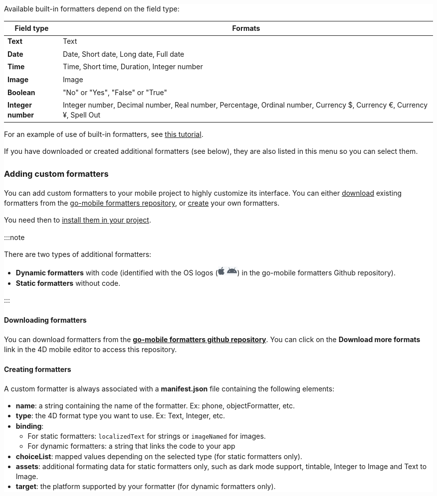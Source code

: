 Available built-in formatters depend on the field type:

|Field type|Formats|
|---|---|
|**Text**|Text|
|**Date**|Date, Short date, Long date, Full date|
|**Time**|Time, Short time, Duration, Integer number|
|**Image**|Image|
|**Boolean**|"No" or "Yes", "False" or "True"|
|**Integer number**|Integer number, Decimal number, Real number, Percentage, Ordinal number, Currency $, Currency €, Currency ¥, Spell Out|

For an example of use of built-in formatters, see [this tutorial](../tutorials/data-formatter/use-formatter.md).

If you have downloaded or created additional formatters (see below), they are also listed in this menu so you can select them.  

### Adding custom formatters

You can add custom formatters to your mobile project to highly customize its interface. You can either [download](#downloading-formatters) existing formatters from the [go-mobile formatters repository](https://4d-go-mobile.github.io/gallery//#/type/formatter), or [create](#creating-formatters) your own formatters.

You need then to [install them in your project](#installing-custom-formatters).


:::note

There are two types of additional formatters:

- **Dynamic formatters** with code (identified with the OS logos (![OS logo](img/os-logo.png)) in the  go-mobile formatters Github repository).
- **Static formatters** without code.

:::


#### Downloading formatters

You can download formatters from the [**go-mobile formatters github repository**](https://4d-go-mobile.github.io/gallery//#/type/formatter). You can click on the **Download more formats** link in the 4D mobile editor to access this repository.


#### Creating formatters

A custom formatter is always associated with a **manifest.json** file containing the following elements:

- **name**: a string containing the name of the formatter. Ex: phone, objectFormatter, etc.
- **type**: the 4D format type you want to use. Ex: Text, Integer, etc.
- **binding**: 
  - For static formatters: `localizedText` for strings or `imageNamed` for images. 
  - For dynamic formatters: a string that links the code to your app
- **choiceList**: mapped values depending on the selected type (for static formatters only).
- **assets**: additional formating data for static formatters only, such as dark mode support, tintable, Integer to Image and Text to Image.
- **target**: the platform supported by your formatter (for dynamic formatters only).

